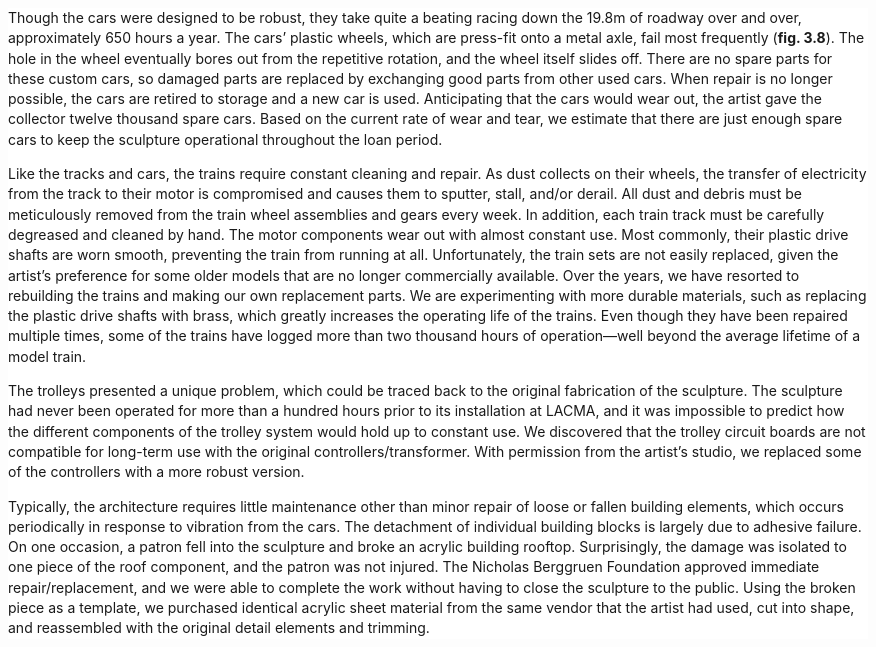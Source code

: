 Though the cars were designed to be robust, they take quite a beating
racing down the 19.8m of roadway over and over, approximately 650 hours
a year. The cars’ plastic wheels, which are press-fit onto a metal axle,
fail most frequently (**fig. 3.8**). The hole in the wheel eventually
bores out from the repetitive rotation, and the wheel itself slides off.
There are no spare parts for these custom cars, so damaged parts are
replaced by exchanging good parts from other used cars. When repair is
no longer possible, the cars are retired to storage and a new car is
used. Anticipating that the cars would wear out, the artist gave the
collector twelve thousand spare cars. Based on the current rate of wear
and tear, we estimate that there are just enough spare cars to keep the
sculpture operational throughout the loan period.

Like the tracks and cars, the trains require constant cleaning and
repair. As dust collects on their wheels, the transfer of electricity
from the track to their motor is compromised and causes them to sputter,
stall, and/or derail. All dust and debris must be meticulously removed
from the train wheel assemblies and gears every week. In addition, each
train track must be carefully degreased and cleaned by hand. The motor
components wear out with almost constant use. Most commonly, their
plastic drive shafts are worn smooth, preventing the train from running
at all. Unfortunately, the train sets are not easily replaced, given the
artist’s preference for some older models that are no longer
commercially available. Over the years, we have resorted to rebuilding
the trains and making our own replacement parts. We are experimenting
with more durable materials, such as replacing the plastic drive shafts
with brass, which greatly increases the operating life of the trains.
Even though they have been repaired multiple times, some of the trains
have logged more than two thousand hours of operation—well beyond the
average lifetime of a model train.

The trolleys presented a unique problem, which could be traced back to
the original fabrication of the sculpture. The sculpture had never been
operated for more than a hundred hours prior to its installation at
LACMA, and it was impossible to predict how the different components of
the trolley system would hold up to constant use. We discovered that the
trolley circuit boards are not compatible for long-term use with the
original controllers/transformer. With permission from the artist’s
studio, we replaced some of the controllers with a more robust version.

Typically, the architecture requires little maintenance other than minor
repair of loose or fallen building elements, which occurs periodically
in response to vibration from the cars. The detachment of individual
building blocks is largely due to adhesive failure. On one occasion, a
patron fell into the sculpture and broke an acrylic building rooftop.
Surprisingly, the damage was isolated to one piece of the roof
component, and the patron was not injured. The Nicholas Berggruen
Foundation approved immediate repair/replacement, and we were able to
complete the work without having to close the sculpture to the public.
Using the broken piece as a template, we purchased identical acrylic
sheet material from the same vendor that the artist had used, cut into
shape, and reassembled with the original detail elements and trimming.
